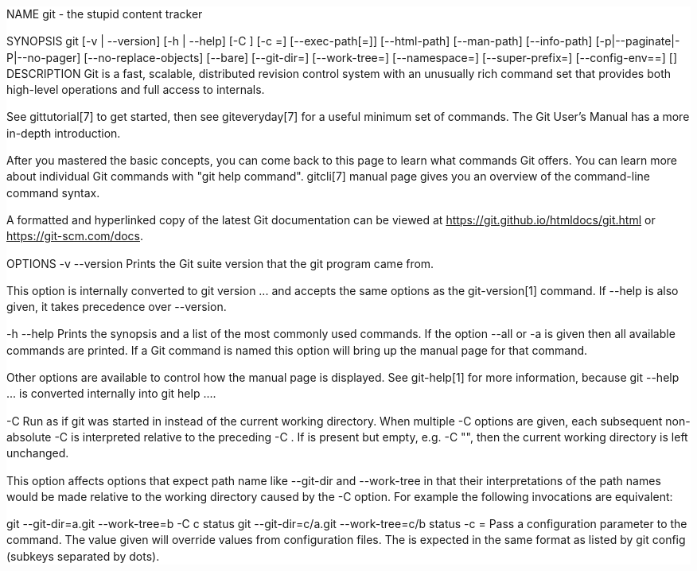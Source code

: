 NAME
git - the stupid content tracker

SYNOPSIS
git [-v | --version] [-h | --help] [-C <path>] [-c <name>=<value>]
    [--exec-path[=<path>]] [--html-path] [--man-path] [--info-path]
    [-p|--paginate|-P|--no-pager] [--no-replace-objects] [--bare]
    [--git-dir=<path>] [--work-tree=<path>] [--namespace=<name>]
    [--super-prefix=<path>] [--config-env=<name>=<envvar>]
    <command> [<args>]
DESCRIPTION
Git is a fast, scalable, distributed revision control system with an unusually rich command set that provides both high-level operations and full access to internals.

See gittutorial[7] to get started, then see giteveryday[7] for a useful minimum set of commands. The Git User’s Manual has a more in-depth introduction.

After you mastered the basic concepts, you can come back to this page to learn what commands Git offers. You can learn more about individual Git commands with "git help command". gitcli[7] manual page gives you an overview of the command-line command syntax.

A formatted and hyperlinked copy of the latest Git documentation can be viewed at https://git.github.io/htmldocs/git.html or https://git-scm.com/docs.

OPTIONS
-v
--version
Prints the Git suite version that the git program came from.

This option is internally converted to git version ... and accepts the same options as the git-version[1] command. If --help is also given, it takes precedence over --version.

-h
--help
Prints the synopsis and a list of the most commonly used commands. If the option --all or -a is given then all available commands are printed. If a Git command is named this option will bring up the manual page for that command.

Other options are available to control how the manual page is displayed. See git-help[1] for more information, because git --help ... is converted internally into git help ....

-C <path>
Run as if git was started in <path> instead of the current working directory. When multiple -C options are given, each subsequent non-absolute -C <path> is interpreted relative to the preceding -C <path>. If <path> is present but empty, e.g. -C "", then the current working directory is left unchanged.

This option affects options that expect path name like --git-dir and --work-tree in that their interpretations of the path names would be made relative to the working directory caused by the -C option. For example the following invocations are equivalent:

git --git-dir=a.git --work-tree=b -C c status
git --git-dir=c/a.git --work-tree=c/b status
-c <name>=<value>
Pass a configuration parameter to the command. The value given will override values from configuration files. The <name> is expected in the same format as listed by git config (subkeys separated by dots).
